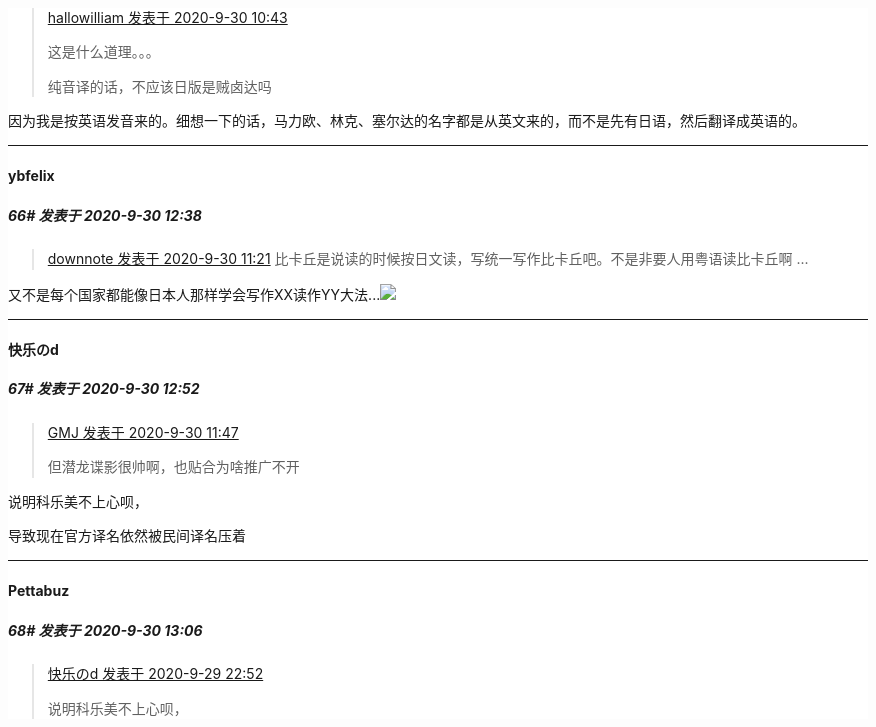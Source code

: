 

<blockquote><a href="httphttps://bbs.saraba1st.com/2b/forum.php?mod=redirect&amp;goto=findpost&amp;pid=48905732&amp;ptid=1962632" target="_blank">hallowilliam 发表于 2020-9-30 10:43</a>

这是什么道理。。。

纯音译的话，不应该日版是贼卤达吗</blockquote>
因为我是按英语发音来的。细想一下的话，马力欧、林克、塞尔达的名字都是从英文来的，而不是先有日语，然后翻译成英语的。







-----

####  ybfelix  
##### 66#       发表于 2020-9-30 12:38



<blockquote><a href="httphttps://bbs.saraba1st.com/2b/forum.php?mod=redirect&amp;goto=findpost&amp;pid=48906189&amp;ptid=1962632" target="_blank">downnote 发表于 2020-9-30 11:21</a>
比卡丘是说读的时候按日文读，写统一写作比卡丘吧。不是非要人用粤语读比卡丘啊 ...</blockquote>
又不是每个国家都能像日本人那样学会写作XX读作YY大法...<img src="https://static.saraba1st.com/image/smiley/face2017/006.png" referrerpolicy="no-referrer">







-----

####  快乐のd  
##### 67#       发表于 2020-9-30 12:52



<blockquote><a href="httphttps://bbs.saraba1st.com/2b/forum.php?mod=redirect&amp;goto=findpost&amp;pid=48906494&amp;ptid=1962632" target="_blank">GMJ 发表于 2020-9-30 11:47</a>

但潜龙谍影很帅啊，也贴合为啥推广不开</blockquote>
说明科乐美不上心呗，

导致现在官方译名依然被民间译名压着







-----

####  Pettabuz  
##### 68#       发表于 2020-9-30 13:06



<blockquote><a href="httphttps://bbs.saraba1st.com/2b/forum.php?mod=redirect&amp;goto=findpost&amp;pid=48907261&amp;ptid=1962632" target="_blank">快乐のd 发表于 2020-9-29 22:52</a>

说明科乐美不上心呗，
